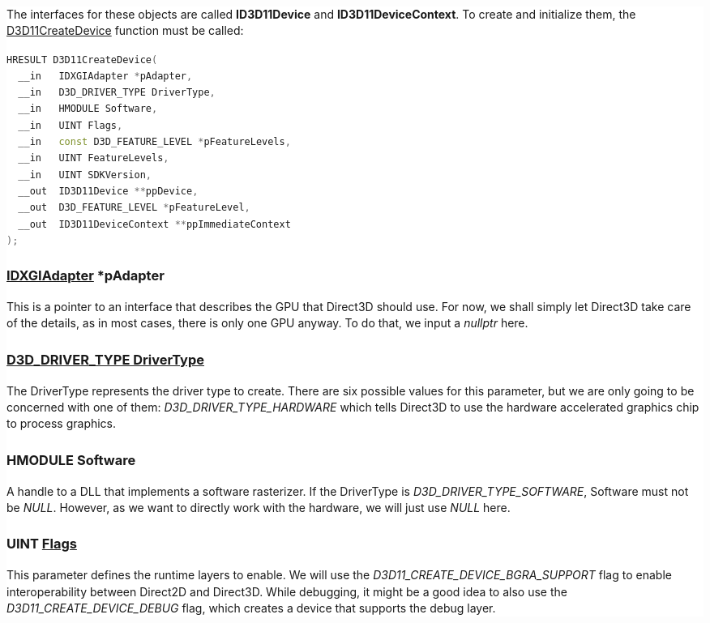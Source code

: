 The interfaces for these objects are called **ID3D11Device** and **ID3D11DeviceContext**. To create and initialize them,
the [D3D11CreateDevice](https://msdn.microsoft.com/de-de/library/windows/desktop/ff476082%28v=vs.85%29.aspx) function
must be called:

```cpp
HRESULT D3D11CreateDevice(
  __in   IDXGIAdapter *pAdapter,
  __in   D3D_DRIVER_TYPE DriverType,
  __in   HMODULE Software,
  __in   UINT Flags,
  __in   const D3D_FEATURE_LEVEL *pFeatureLevels,
  __in   UINT FeatureLevels,
  __in   UINT SDKVersion,
  __out  ID3D11Device **ppDevice,
  __out  D3D_FEATURE_LEVEL *pFeatureLevel,
  __out  ID3D11DeviceContext **ppImmediateContext
);
```

### [IDXGIAdapter](https://msdn.microsoft.com/en-us/library/windows/desktop/bb174523(v=vs.85).aspx) *pAdapter

This is a pointer to an interface that describes the GPU that Direct3D should use. For now, we shall simply let Direct3D
take care of the details, as in most cases, there is only one GPU anyway. To do that, we input a *nullptr* here.

### [D3D_DRIVER_TYPE DriverType](https://msdn.microsoft.com/en-us/library/windows/desktop/ff476328(v=vs.85).aspx)

The DriverType represents the driver type to create. There are six possible values for this parameter, but we are only
going to be concerned with one of them: *D3D_DRIVER_TYPE_HARDWARE* which tells Direct3D to use the hardware accelerated
graphics chip to process graphics.

### HMODULE Software

A handle to a DLL that implements a software rasterizer. If the DriverType is *D3D_DRIVER_TYPE_SOFTWARE*, Software must
not be *NULL*. However, as we want to directly work with the hardware, we will just use *NULL* here.

### UINT [Flags](https://msdn.microsoft.com/en-us/library/windows/desktop/ff476107(v=vs.85).aspx)

This parameter defines the runtime layers to enable. We will use the *D3D11_CREATE_DEVICE_BGRA_SUPPORT* flag to enable
interoperability between Direct2D and Direct3D. While debugging, it might be a good idea to also use the
*D3D11_CREATE_DEVICE_DEBUG* flag, which creates a device that supports the debug layer.
